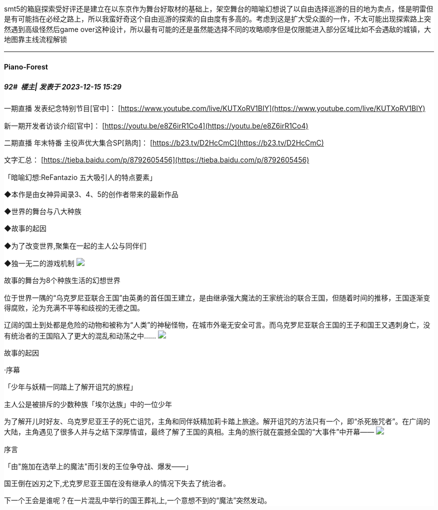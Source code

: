 smt5的箱庭探索受好评还是建立在以东京作为舞台好取材的基础上，架空舞台的暗喻幻想说了以自由选择巡游的目的地为卖点，怪是明雷但是有可能挡在必经之路上，所以我蛮好奇这个自由巡游的探索的自由度有多高的。考虑到这是扩大受众面的一作，不太可能出现探索路上突然遇到高级怪然后game over这种设计，所以最有可能的还是虽然能选择不同的攻略顺序但是仅限能进入部分区域比如不会遇敌的城镇，大地图靠主线流程解锁

*****

####  Piano-Forest  
##### 92#         楼主| 发表于 2023-12-15 15:29

一期直播 发表纪念特别节目[官中]：
[https://www.youtube.com/live/KUTXoRV1BIY](https://www.youtube.com/live/KUTXoRV1BIY)

新一期开发者访谈介绍[官中]：
[https://youtu.be/e8Z6irR1Co4](https://youtu.be/e8Z6irR1Co4)

二期直播 年末特番 主役声优大集合SP[熟肉]：
[https://b23.tv/D2HcCmC](https://b23.tv/D2HcCmC)

文字汇总：
[https://tieba.baidu.com/p/8792605456](https://tieba.baidu.com/p/8792605456)

「暗喻幻想:ReFantazio 五大吸引人的特点要素」

◆本作是由女神异闻录3、4、5的创作者带来的最新作品

◆世界的舞台与八大种族

◆故事的起因

◆为了改变世界,聚集在一起的主人公与同伴们

◆独一无二的游戏机制
<img src="https://p.sda1.dev/14/167002046d9e9d11e52ab0d1d858d993/FB6SqMD.png" referrerpolicy="no-referrer">

故事的舞台为8个种族生活的幻想世界

位于世界一隅的“乌克罗尼亚联合王国”由英勇的首任国王建立，是由继承强大魔法的王家统治的联合王国，但随着时间的推移，王国逐渐变得腐败，沦为充满不平等和歧视的无德之国。

辽阔的国土到处都是危险的动物和被称为“人类”的神秘怪物，在城市外毫无安全可言。而乌克罗尼亚联合王国的王子和国王又遇刺身亡，没有统治者的王国陷入了更大的混乱和动荡之中……
<img src="https://p.sda1.dev/14/1d530a937fdfbd0ecba75321f0c65621/Metaphor-ReFantazio_Slides_12-11-23_001.jpg" referrerpolicy="no-referrer">

故事的起因

·序幕

「少年与妖精一同踏上了解开诅咒的旅程」

主人公是被排斥的少数种族「埃尔达族」中的一位少年

为了解开儿时好友、乌克罗尼亚王子的死亡诅咒，主角和同伴妖精加莉卡踏上旅途。解开诅咒的方法只有一个，即“杀死施咒者”。在广阔的大陆，主角遇见了很多人并与之结下深厚情谊，最终了解了王国的真相。主角的旅行就在震撼全国的“大事件”中开幕——
<img src="https://p.sda1.dev/14/1763a80b962359c83f8c15e7be532446/Metaphor-ReFantazio_Slides_12-11-23_007.jpg" referrerpolicy="no-referrer">

序言

「由"施加在选举上的魔法"而引发的王位争夺战、爆发——」

国王倒在凶刃之下,尤克罗尼亚王国在没有继承人的情况下失去了统治者。

下一个王会是谁呢？在一片混乱中举行的国王葬礼上,一个意想不到的“魔法”突然发动。
